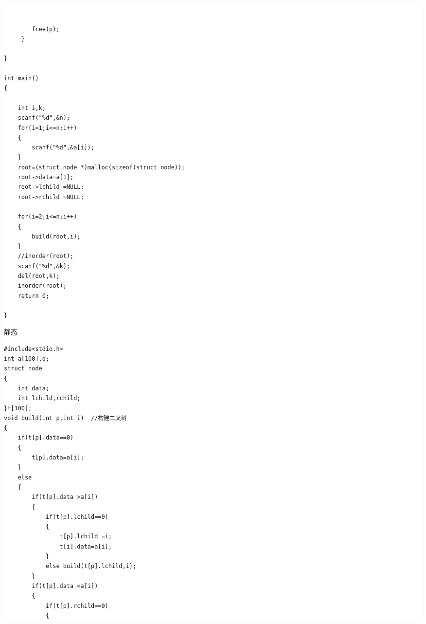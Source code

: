 ```
	    
	    
	    free(p);
	 } 
	
} 

int main()
{
	
	int i,k;
	scanf("%d",&n);
	for(i=1;i<=n;i++)
	{
		scanf("%d",&a[i]);
	}
	root=(struct node *)malloc(sizeof(struct node));
	root->data=a[1];
	root->lchild =NULL;
	root->rchild =NULL;
	
	for(i=2;i<=n;i++)
	{
		build(root,i);
	}
	//inorder(root);
	scanf("%d",&k);
	del(root,k);
	inorder(root);
	return 0;
	
}
```
静态
```
#include<stdio.h>
int a[100],q;
struct node
{
	int data;
	int lchild,rchild;
}t[100];
void build(int p,int i)  //构建二叉树 
{
	if(t[p].data==0)
	{
		t[p].data=a[i];
	}
	else
	{
		if(t[p].data >a[i])
		{
			if(t[p].lchild==0)
			{
				t[p].lchild =i;
				t[i].data=a[i];
			}
			else build(t[p].lchild,i);
		}
		if(t[p].data <a[i])
		{
			if(t[p].rchild==0)
			{
```